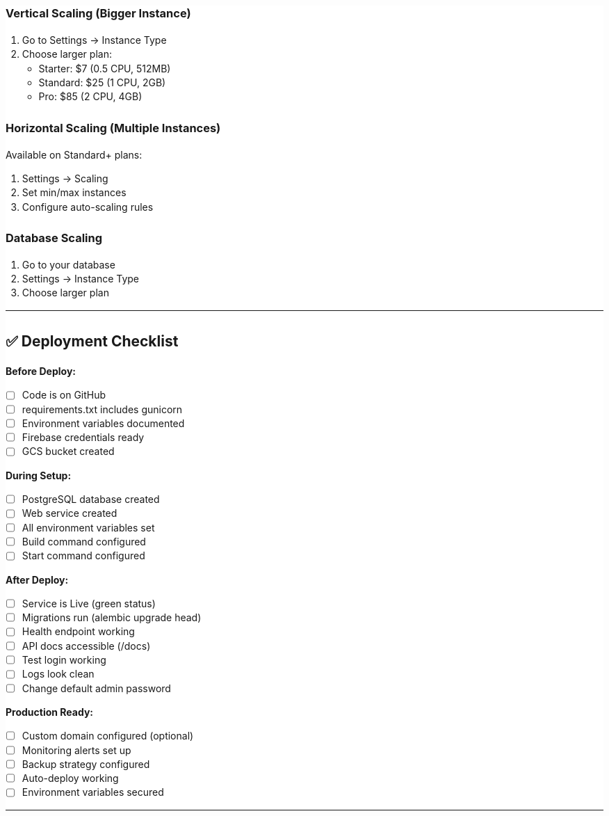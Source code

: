 ### Vertical Scaling (Bigger Instance)

1. Go to Settings → Instance Type
2. Choose larger plan:
   - Starter: $7 (0.5 CPU, 512MB)
   - Standard: $25 (1 CPU, 2GB)
   - Pro: $85 (2 CPU, 4GB)

### Horizontal Scaling (Multiple Instances)

Available on Standard+ plans:

1. Settings → Scaling
2. Set min/max instances
3. Configure auto-scaling rules

### Database Scaling

1. Go to your database
2. Settings → Instance Type
3. Choose larger plan

---

## ✅ Deployment Checklist

**Before Deploy:**

- [ ] Code is on GitHub
- [ ] requirements.txt includes gunicorn
- [ ] Environment variables documented
- [ ] Firebase credentials ready
- [ ] GCS bucket created

**During Setup:**

- [ ] PostgreSQL database created
- [ ] Web service created
- [ ] All environment variables set
- [ ] Build command configured
- [ ] Start command configured

**After Deploy:**

- [ ] Service is Live (green status)
- [ ] Migrations run (alembic upgrade head)
- [ ] Health endpoint working
- [ ] API docs accessible (/docs)
- [ ] Test login working
- [ ] Logs look clean
- [ ] Change default admin password

**Production Ready:**

- [ ] Custom domain configured (optional)
- [ ] Monitoring alerts set up
- [ ] Backup strategy configured
- [ ] Auto-deploy working
- [ ] Environment variables secured

---